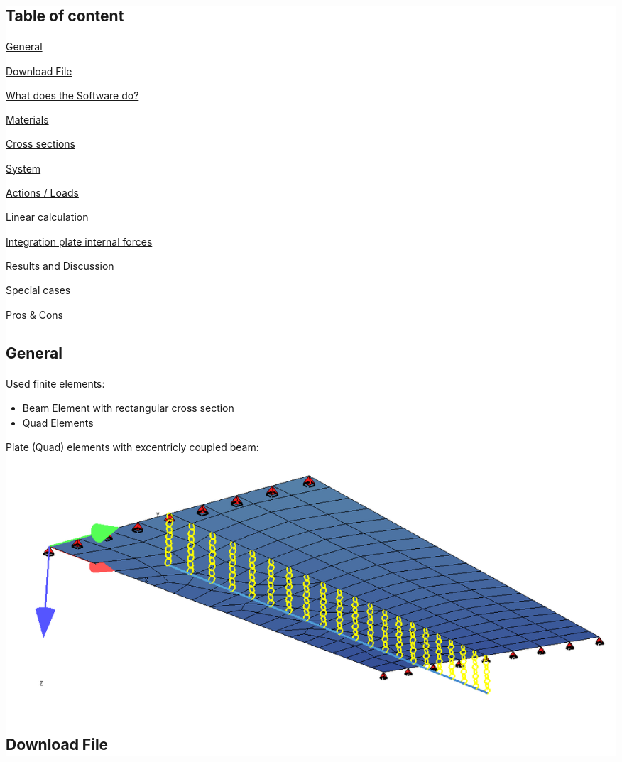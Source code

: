## Table of content

[General](#General)

[Download File](#Download%20File)

[What does the Software do?](#What%20does%20the%20Software%20do?)

[Materials](#Materials)

[Cross sections](#Cross%20sections)

[System](#System)

[Actions / Loads](#Actions%20/%20Loads)

[Linear calculation](#Linear%20calculation)

[Integration plate internal forces](#Integration%20plate%20internal%20forces)

[Results and Discussion](#Results%20and%20discussion)

[Special cases](#Special%20cases)

[Pros & Cons](#Pros%20&%20Cons)

## General

Used finite elements:
- Beam Element with rectangular cross section
- Quad Elements

Plate (Quad) elements with excentricly coupled beam:
![T-Beam_Approach_2-1_Visual.png](Figures/T-Beam_Approach_2-1_Visual.png)

## Download File
